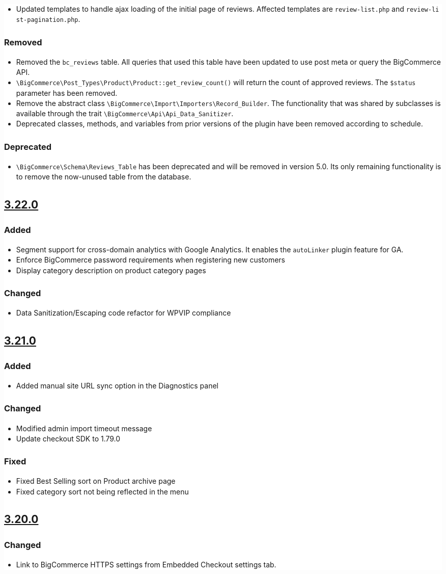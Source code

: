 - Updated templates to handle ajax loading of the initial page of reviews. Affected
  templates are `review-list.php` and `review-list-pagination.php`.

### Removed
- Removed the `bc_reviews` table. All queries that used this table have been
  updated to use post meta or query the BigCommerce API.
- `\BigCommerce\Post_Types\Product\Product::get_review_count()` will return
  the count of approved reviews. The `$status` parameter has been removed.
- Remove the abstract class `\BigCommerce\Import\Importers\Record_Builder`.
  The functionality that was shared by subclasses is available through the
  trait `\BigCommerce\Api\Api_Data_Sanitizer`.
- Deprecated classes, methods, and variables from prior versions of the plugin
  have been removed according to schedule.

### Deprecated
- `\BigCommerce\Schema\Reviews_Table` has been deprecated and will be removed
  in version 5.0. Its only remaining functionality is to remove the now-unused
  table from the database.

## [3.22.0]

### Added
- Segment support for cross-domain analytics with Google Analytics. It enables the
  `autoLinker` plugin feature for GA.
- Enforce BigCommerce password requirements when registering new customers
- Display category description on product category pages

### Changed
- Data Sanitization/Escaping code refactor for WPVIP compliance

## [3.21.0]

### Added
- Added manual site URL sync option in the Diagnostics panel

### Changed
- Modified admin import timeout message
- Update checkout SDK to 1.79.0

### Fixed
- Fixed Best Selling sort on Product archive page
- Fixed category sort not being reflected in the menu


## [3.20.0]

### Changed
- Link to BigCommerce HTTPS settings from Embedded Checkout settings tab.


[4.15.0]: https://github.com/bigcommerce/bigcommerce-for-wordpress/compare/4.14.1...4.15.0
[4.14.1]: https://github.com/bigcommerce/bigcommerce-for-wordpress/compare/4.14.0...4.14.1
[4.14.0]: https://github.com/bigcommerce/bigcommerce-for-wordpress/compare/4.13.0...4.14.0
[4.13.0]: https://github.com/bigcommerce/bigcommerce-for-wordpress/compare/4.12.0...4.13.0
[4.12.0]: https://github.com/bigcommerce/bigcommerce-for-wordpress/compare/4.11.0...4.12.0
[4.11.0]: https://github.com/bigcommerce/bigcommerce-for-wordpress/compare/4.10.0...4.11.0
[4.10.0]: https://github.com/bigcommerce/bigcommerce-for-wordpress/compare/4.9.0...4.10.0
[4.9.0]: https://github.com/bigcommerce/bigcommerce-for-wordpress/compare/4.8.0...4.9.0
[4.8.0]: https://github.com/bigcommerce/bigcommerce-for-wordpress/compare/4.7.0...4.8.0
[4.7.0]: https://github.com/bigcommerce/bigcommerce-for-wordpress/compare/4.6.0...4.7.0
[4.6.0]: https://github.com/bigcommerce/bigcommerce-for-wordpress/compare/4.5.1...4.6.0
[4.5.1]: https://github.com/bigcommerce/bigcommerce-for-wordpress/compare/4.5.0...4.5.1
[4.5.0]: https://github.com/bigcommerce/bigcommerce-for-wordpress/compare/4.4.0...4.5.0
[4.4.0]: https://github.com/bigcommerce/bigcommerce-for-wordpress/compare/4.3.1...4.4.0
[4.3.1]: https://github.com/bigcommerce/bigcommerce-for-wordpress/compare/4.3.0...4.3.1
[4.3.0]: https://github.com/bigcommerce/bigcommerce-for-wordpress/compare/4.2.0...4.3.0
[4.2.0]: https://github.com/bigcommerce/bigcommerce-for-wordpress/compare/4.1.0...4.2.0
[4.1.0]: https://github.com/bigcommerce/bigcommerce-for-wordpress/compare/4.0.0...4.1.0
[4.0.0]: https://github.com/bigcommerce/bigcommerce-for-wordpress/compare/3.22.0...4.0.0
[3.22.0]: https://github.com/bigcommerce/bigcommerce-for-wordpress/compare/3.21.0...3.22.0
[3.21.0]: https://github.com/bigcommerce/bigcommerce-for-wordpress/compare/3.20.0...3.21.0
[3.20.0]: https://github.com/bigcommerce/bigcommerce-for-wordpress/compare/3.19.0...3.20.0
[3.19.0]: https://github.com/bigcommerce/bigcommerce-for-wordpress/compare/3.18.1...3.19.0
[3.18.1]: https://github.com/bigcommerce/bigcommerce-for-wordpress/compare/3.18.0...3.18.1
[3.18.0]: https://github.com/bigcommerce/bigcommerce-for-wordpress/compare/3.17.0...3.18.0
[3.17.0]: https://github.com/bigcommerce/bigcommerce-for-wordpress/compare/3.16.0...3.17.0
[3.16.0]: https://github.com/bigcommerce/bigcommerce-for-wordpress/compare/3.15.0...3.16.0
[3.15.0]: https://github.com/bigcommerce/bigcommerce-for-wordpress/compare/3.14.0...3.15.0
[3.14.0]: https://github.com/bigcommerce/bigcommerce-for-wordpress/compare/3.13.0...3.14.0
[3.13.0]: https://github.com/bigcommerce/bigcommerce-for-wordpress/compare/3.12.0...3.13.0
[3.12.0]: https://github.com/bigcommerce/bigcommerce-for-wordpress/compare/3.11.0...3.12.0
[3.11.0]: https://github.com/bigcommerce/bigcommerce-for-wordpress/compare/3.10.0...3.11.0
[3.10.0]: https://github.com/bigcommerce/bigcommerce-for-wordpress/compare/3.9.0...3.10.0
[3.9.0]: https://github.com/bigcommerce/bigcommerce-for-wordpress/compare/3.8.1...3.9.0
[3.8.1]: https://github.com/bigcommerce/bigcommerce-for-wordpress/compare/3.8.0...3.8.1
[3.8.0]: https://github.com/bigcommerce/bigcommerce-for-wordpress/compare/3.7.0...3.8.0
[3.7.0]: https://github.com/bigcommerce/bigcommerce-for-wordpress/compare/3.6.0...3.7.0
[3.6.0]: https://github.com/bigcommerce/bigcommerce-for-wordpress/compare/3.5.0...3.6.0
[3.5.0]: https://github.com/bigcommerce/bigcommerce-for-wordpress/compare/3.4.1...3.5.0
[3.4.1]: https://github.com/bigcommerce/bigcommerce-for-wordpress/compare/3.4.0...3.4.1
[3.4.0]: https://github.com/bigcommerce/bigcommerce-for-wordpress/compare/3.3.0...3.4.0
[3.3.0]: https://github.com/bigcommerce/bigcommerce-for-wordpress/compare/3.2.0...3.3.0
[3.2.0]: https://github.com/bigcommerce/bigcommerce-for-wordpress/compare/3.1.0...3.2.0
[3.1.0]: https://github.com/bigcommerce/bigcommerce-for-wordpress/compare/3.0.2...3.1.0
[3.0.2]: https://github.com/bigcommerce/bigcommerce-for-wordpress/compare/3.0.1...3.0.2
[3.0.1]: https://github.com/bigcommerce/bigcommerce-for-wordpress/compare/3.0.0...3.0.1
[3.0.0]: https://github.com/bigcommerce/bigcommerce-for-wordpress/compare/2.2.1...3.0.0
[2.2.1]: https://github.com/bigcommerce/bigcommerce-for-wordpress/compare/2.2.0...2.2.1
[2.2.0]: https://github.com/bigcommerce/bigcommerce-for-wordpress/compare/2.1.0...2.2.0
[2.1.0]: https://github.com/bigcommerce/bigcommerce-for-wordpress/compare/2.0.1...2.1.0
[2.0.1]: https://github.com/bigcommerce/bigcommerce-for-wordpress/compare/2.0.0...2.0.1
[2.0.0]: https://github.com/bigcommerce/bigcommerce-for-wordpress/compare/1.6.0...2.0.0
[1.6.0]: https://github.com/bigcommerce/bigcommerce-for-wordpress/compare/1.5.0...1.6.0
[1.5.0]: https://github.com/bigcommerce/bigcommerce-for-wordpress/compare/1.4.2...1.5.0
[1.4.2]: https://github.com/bigcommerce/bigcommerce-for-wordpress/compare/1.4.1...1.4.2
[1.4.1]: https://github.com/bigcommerce/bigcommerce-for-wordpress/compare/1.4.0...1.4.1
[1.4.0]: https://github.com/bigcommerce/bigcommerce-for-wordpress/compare/1.3.0...1.4.0
[1.3.0]: https://github.com/bigcommerce/bigcommerce-for-wordpress/compare/1.2.0...1.3.0
[1.2.0]: https://github.com/bigcommerce/bigcommerce-for-wordpress/compare/1.1.0...1.2.0
[1.1.0]: https://github.com/bigcommerce/bigcommerce-for-wordpress/compare/1.0.2...1.1.0
[1.0.2]: https://github.com/bigcommerce/bigcommerce-for-wordpress/compare/1.0.1...1.0.2
[1.0.1]: https://github.com/bigcommerce/bigcommerce-for-wordpress/compare/0.15.0...1.0.1
[0.15.0]: https://github.com/bigcommerce/bigcommerce-for-wordpress/compare/0.14.0...0.15.0
[0.14.0]: https://github.com/bigcommerce/bigcommerce-for-wordpress/compare/0.13.0...0.14.0
[0.13.0]: https://github.com/bigcommerce/bigcommerce-for-wordpress/compare/0.12.0...0.13.0
[0.12.0]: https://github.com/bigcommerce/bigcommerce-for-wordpress/compare/0.11.1...0.12.0
[0.11.1]: https://github.com/bigcommerce/bigcommerce-for-wordpress/compare/0.11.0...0.11.1
[0.11.0]: https://github.com/bigcommerce/bigcommerce-for-wordpress/compare/0.10.0...0.11.0
[0.10.0]: https://github.com/bigcommerce/bigcommerce-for-wordpress/compare/0.9.0...0.10.0
[0.9.0]: https://github.com/bigcommerce/bigcommerce-for-wordpress/compare/0.8.0...0.9.0